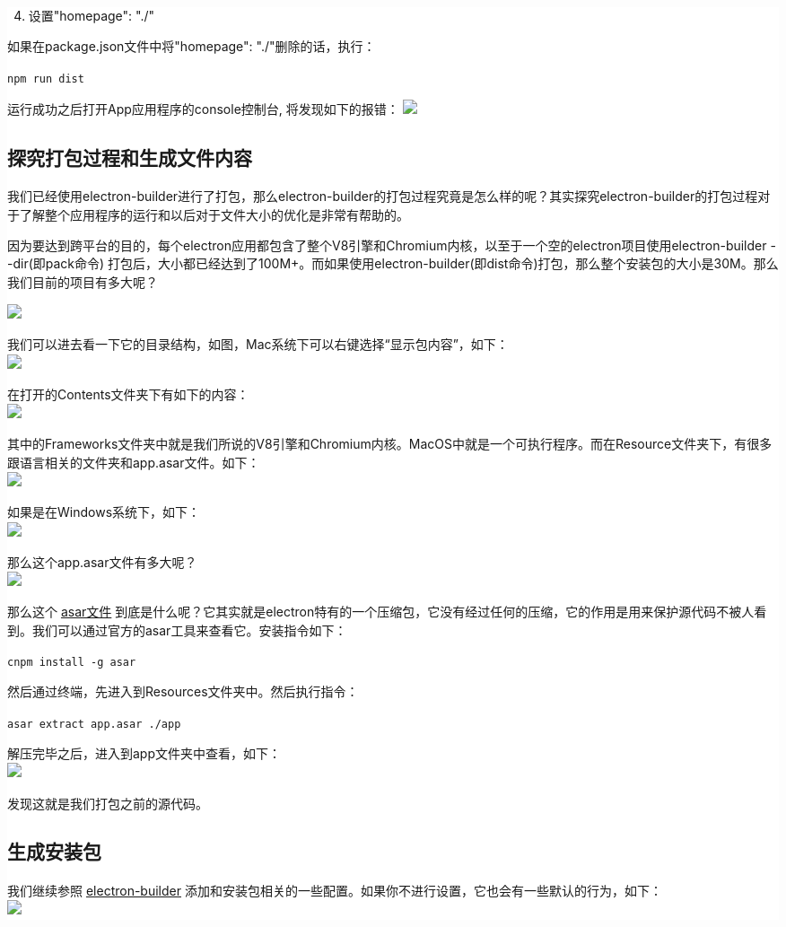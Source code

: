 4. 设置"homepage": "./"  

如果在package.json文件中将"homepage": "./"删除的话，执行：  

```shell script
npm run dist
```
运行成功之后打开App应用程序的console控制台, 将发现如下的报错：
![](https://tva1.sinaimg.cn/large/008eGmZEgy1gnqzbmahlrj30z00dmdgn.jpg)

## 探究打包过程和生成文件内容  
我们已经使用electron-builder进行了打包，那么electron-builder的打包过程究竟是怎么样的呢？其实探究electron-builder的打包过程对于了解整个应用程序的运行和以后对于文件大小的优化是非常有帮助的。  

因为要达到跨平台的目的，每个electron应用都包含了整个V8引擎和Chromium内核，以至于一个空的electron项目使用electron-builder --dir(即pack命令) 打包后，大小都已经达到了100M+。而如果使用electron-builder(即dist命令)打包，那么整个安装包的大小是30M。那么我们目前的项目有多大呢？  

![](https://tva1.sinaimg.cn/large/008eGmZEgy1gnr072y43ij30vw0l2758.jpg)

我们可以进去看一下它的目录结构，如图，Mac系统下可以右键选择“显示包内容”，如下：  
![](https://tva1.sinaimg.cn/large/008eGmZEgy1gnr09deioej313a0dk0td.jpg)

在打开的Contents文件夹下有如下的内容：  
![](https://tva1.sinaimg.cn/large/008eGmZEgy1gnr0bbijk7j30vw0hggma.jpg)

其中的Frameworks文件夹中就是我们所说的V8引擎和Chromium内核。MacOS中就是一个可执行程序。而在Resource文件夹下，有很多跟语言相关的文件夹和app.asar文件。如下：  
![](https://tva1.sinaimg.cn/large/008eGmZEgy1gnr0hqmqb4j30vm0eqmxr.jpg)

如果是在Windows系统下，如下：  
![](https://tva1.sinaimg.cn/large/008eGmZEgy1gnr0qsa6vfj316c0gg40x.jpg)

那么这个app.asar文件有多大呢？  
![](https://tva1.sinaimg.cn/large/008eGmZEgy1gnr0u3meygj30vk0i4dgz.jpg)

那么这个 [asar文件](https://fileinfo.com/extension/asar) 到底是什么呢？它其实就是electron特有的一个压缩包，它没有经过任何的压缩，它的作用是用来保护源代码不被人看到。我们可以通过官方的asar工具来查看它。安装指令如下：  

```shell script
cnpm install -g asar
```

然后通过终端，先进入到Resources文件夹中。然后执行指令：  
```shell script
asar extract app.asar ./app
```
解压完毕之后，进入到app文件夹中查看，如下：  
![](https://tva1.sinaimg.cn/large/008eGmZEgy1gnr18z8ixtj31ja09kt92.jpg)

发现这就是我们打包之前的源代码。

## 生成安装包  
我们继续参照 [electron-builder](https://www.electron.build/cli#targetconfiguration) 添加和安装包相关的一些配置。如果你不进行设置，它也会有一些默认的行为，如下：  
![](https://tva1.sinaimg.cn/large/008eGmZEgy1gnrli9wr40j314m0mg75k.jpg)
